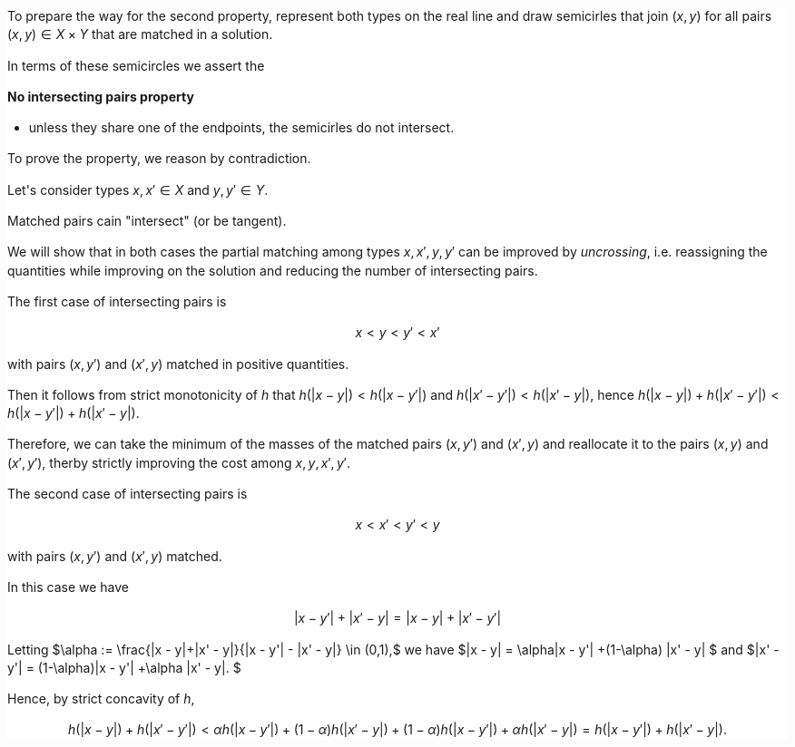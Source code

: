 To prepare the way for the second property,  represent both types  on the real line and draw    semicirles that  join $(x,y)$ for all pairs $(x,y) \in X \times Y$ that are matched in a solution.

In terms of these semicircles we assert the  



**No intersecting pairs property** 

 

  * unless they share one of the endpoints, the semicirles do not intersect.



To prove the property, we reason  by contradiction.

Let's consider types $x,x' \in X$ and $y,y' \in Y.$ 

Matched pairs cain "intersect" (or be  tangent). 

We will show that in both cases the partial matching among types $x,x',y,y'$ can be improved by *uncrossing*, i.e. reassigning the quantities while improving on the solution and reducing the number of intersecting pairs.

The first case of intersecting pairs is

$$ 
x < y < y' < x'
$$

with pairs $(x,y')$ and $(x',y)$ matched in positive quantities. 

Then it follows from strict monotonicity of $h$ that $h(|x-y|) < h(|x-y'|)$ and $h(|x'-y'|) < h(|x'-y|),$ hence $h(|x-y|)+ h(|x'-y'|) < h(|x-y'|) + h(|x'-y|).$ 


Therefore, we can take the minimum of the masses of the matched pairs $(x,y')$ and $(x',y)$ and  reallocate it to the pairs $(x,y)$ and $(x',y')$,
therby  strictly improving the cost among $x,y,x',y'.$

The second case of intersecting pairs is 

$$
x < x' < y' < y
$$

with pairs $(x,y')$ and $(x',y)$ matched.

In this case we have

$$
|x - y'| + |x' - y| = |x - y| + |x' - y'|
$$

Letting $\alpha := \frac{|x - y|+|x' - y|}{|x - y'| - |x' - y|} \in (0,1),$ we have $|x - y| = \alpha|x - y'| +(1-\alpha) |x' - y| $ and $|x' - y'| = (1-\alpha)|x - y'| +\alpha |x' - y|. $ 

Hence, by strict concavity of $h,$

$$
h(|x-y|)+ h(|x'-y'|) <\alpha h(|x - y'|) +(1-\alpha) h(|x' - y|) +  (1-\alpha) h(|x - y'|) +\alpha h(|x' - y|) = h(|x-y'|) + h(|x'-y|).
$$
